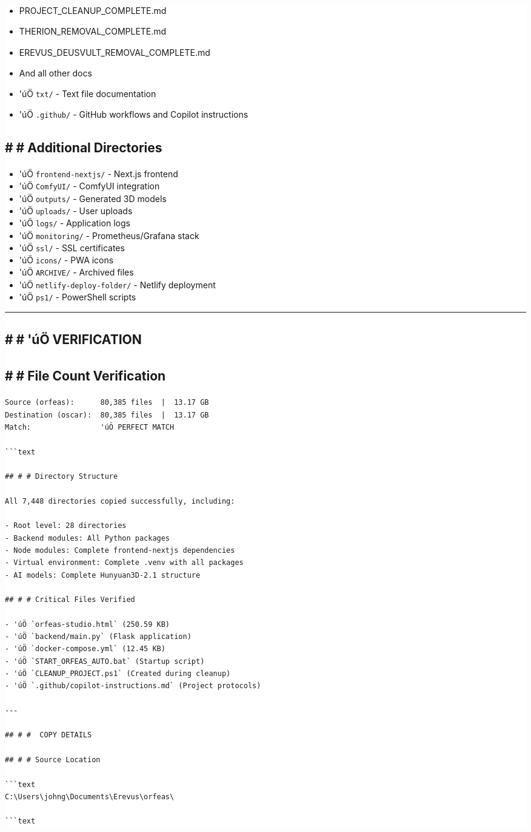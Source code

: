   - PROJECT_CLEANUP_COMPLETE.md
  - THERION_REMOVAL_COMPLETE.md
  - EREVUS_DEUSVULT_REMOVAL_COMPLETE.md
  - And all other docs

- 'úÖ `txt/` - Text file documentation
- 'úÖ `.github/` - GitHub workflows and Copilot instructions

## # # Additional Directories

- 'úÖ `frontend-nextjs/` - Next.js frontend
- 'úÖ `ComfyUI/` - ComfyUI integration
- 'úÖ `outputs/` - Generated 3D models
- 'úÖ `uploads/` - User uploads
- 'úÖ `logs/` - Application logs
- 'úÖ `monitoring/` - Prometheus/Grafana stack
- 'úÖ `ssl/` - SSL certificates
- 'úÖ `icons/` - PWA icons
- 'úÖ `ARCHIVE/` - Archived files
- 'úÖ `netlify-deploy-folder/` - Netlify deployment
- 'úÖ `ps1/` - PowerShell scripts

---

## # # 'úÖ VERIFICATION

## # # File Count Verification

```text
Source (orfeas):      80,385 files  |  13.17 GB
Destination (oscar):  80,385 files  |  13.17 GB
Match:                'úÖ PERFECT MATCH

```text

## # # Directory Structure

All 7,448 directories copied successfully, including:

- Root level: 28 directories
- Backend modules: All Python packages
- Node modules: Complete frontend-nextjs dependencies
- Virtual environment: Complete .venv with all packages
- AI models: Complete Hunyuan3D-2.1 structure

## # # Critical Files Verified

- 'úÖ `orfeas-studio.html` (250.59 KB)
- 'úÖ `backend/main.py` (Flask application)
- 'úÖ `docker-compose.yml` (12.45 KB)
- 'úÖ `START_ORFEAS_AUTO.bat` (Startup script)
- 'úÖ `CLEANUP_PROJECT.ps1` (Created during cleanup)
- 'úÖ `.github/copilot-instructions.md` (Project protocols)

---

## # #  COPY DETAILS

## # # Source Location

```text
C:\Users\johng\Documents\Erevus\orfeas\

```text
```